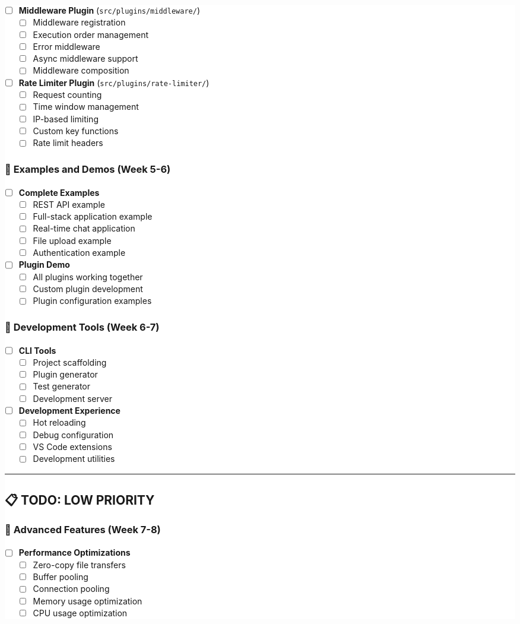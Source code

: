 - [ ] **Middleware Plugin** (`src/plugins/middleware/`)
  - [ ] Middleware registration
  - [ ] Execution order management
  - [ ] Error middleware
  - [ ] Async middleware support
  - [ ] Middleware composition

- [ ] **Rate Limiter Plugin** (`src/plugins/rate-limiter/`)
  - [ ] Request counting
  - [ ] Time window management
  - [ ] IP-based limiting
  - [ ] Custom key functions
  - [ ] Rate limit headers

### 🎯 **Examples and Demos** (Week 5-6)

- [ ] **Complete Examples**
  - [ ] REST API example
  - [ ] Full-stack application example
  - [ ] Real-time chat application
  - [ ] File upload example
  - [ ] Authentication example

- [ ] **Plugin Demo**
  - [ ] All plugins working together
  - [ ] Custom plugin development
  - [ ] Plugin configuration examples

### 🔧 **Development Tools** (Week 6-7)

- [ ] **CLI Tools**
  - [ ] Project scaffolding
  - [ ] Plugin generator
  - [ ] Test generator
  - [ ] Development server

- [ ] **Development Experience**
  - [ ] Hot reloading
  - [ ] Debug configuration
  - [ ] VS Code extensions
  - [ ] Development utilities

---

## 📋 **TODO: LOW PRIORITY**

### 🚀 **Advanced Features** (Week 7-8)

- [ ] **Performance Optimizations**
  - [ ] Zero-copy file transfers
  - [ ] Buffer pooling
  - [ ] Connection pooling
  - [ ] Memory usage optimization
  - [ ] CPU usage optimization
